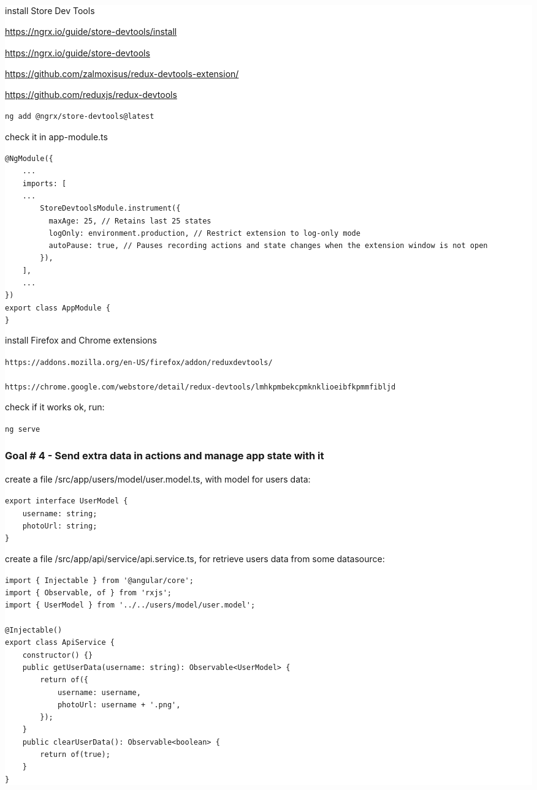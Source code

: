   install Store Dev Tools 
  
  https://ngrx.io/guide/store-devtools/install

  https://ngrx.io/guide/store-devtools

  https://github.com/zalmoxisus/redux-devtools-extension/

  https://github.com/reduxjs/redux-devtools

    ng add @ngrx/store-devtools@latest

  check it in app-module.ts

    @NgModule({
        ...
        imports: [
        ...
            StoreDevtoolsModule.instrument({
              maxAge: 25, // Retains last 25 states
              logOnly: environment.production, // Restrict extension to log-only mode
              autoPause: true, // Pauses recording actions and state changes when the extension window is not open
            }),
        ],
        ...
    })
    export class AppModule {
    }

  install Firefox and Chrome extensions

    https://addons.mozilla.org/en-US/firefox/addon/reduxdevtools/

    https://chrome.google.com/webstore/detail/redux-devtools/lmhkpmbekcpmknklioeibfkpmmfibljd

  check if it works ok, run:

    ng serve

### Goal # 4 - Send extra data in actions and manage app state with it

  create a file /src/app/users/model/user.model.ts, with model for users data:

    export interface UserModel {
        username: string;
        photoUrl: string;
    }

  create a file /src/app/api/service/api.service.ts, for retrieve users data from some datasource:

    import { Injectable } from '@angular/core';
    import { Observable, of } from 'rxjs';
    import { UserModel } from '../../users/model/user.model';
    
    @Injectable()
    export class ApiService {
        constructor() {}
        public getUserData(username: string): Observable<UserModel> {
            return of({
                username: username,
                photoUrl: username + '.png',
            });
        }
        public clearUserData(): Observable<boolean> {
            return of(true);
        }
    }
